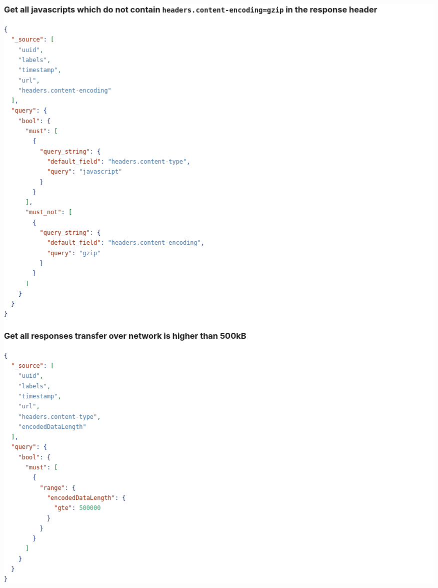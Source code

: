 ### Get all javascripts which do not contain `headers.content-encoding=gzip` in the response header

```json title="GET /c.response-*/_search"
{
  "_source": [
    "uuid",
    "labels",
    "timestamp",
    "url",
    "headers.content-encoding"
  ],
  "query": {
    "bool": {
      "must": [
        {
          "query_string": {
            "default_field": "headers.content-type",
            "query": "javascript"
          }
        }
      ],
      "must_not": [
        {
          "query_string": {
            "default_field": "headers.content-encoding",
            "query": "gzip"
          }
        }
      ]
    }
  }
}
```


### Get all responses transfer over network is higher than 500kB

```json title="GET /c.response-*/_search"
{
  "_source": [
    "uuid",
    "labels",
    "timestamp",
    "url",
    "headers.content-type",
    "encodedDataLength"
  ],
  "query": {
    "bool": {
      "must": [
        {
          "range": {
            "encodedDataLength": {
              "gte": 500000
            }
          }
        }
      ]
    }
  }
}
```
